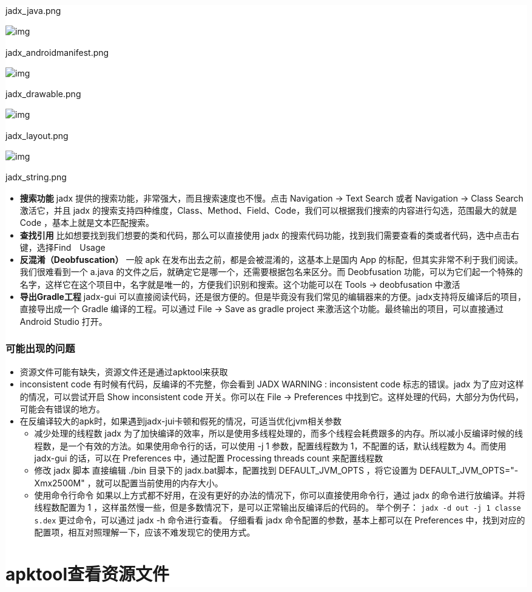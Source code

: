 jadx_java.png



![img](https://upload-images.jianshu.io/upload_images/2404560-baaac7852669eb0a.png?imageMogr2/auto-orient/strip|imageView2/2/w/1140/format/webp)

jadx_androidmanifest.png

![img](https://upload-images.jianshu.io/upload_images/2404560-7712f80364bbb579.png?imageMogr2/auto-orient/strip|imageView2/2/w/1139/format/webp)

jadx_drawable.png

![img](https://upload-images.jianshu.io/upload_images/2404560-540b616486d893c3.png?imageMogr2/auto-orient/strip|imageView2/2/w/1200/format/webp)

jadx_layout.png

![img](https://upload-images.jianshu.io/upload_images/2404560-016b1b0709c1fade.png?imageMogr2/auto-orient/strip|imageView2/2/w/1200/format/webp)

jadx_string.png

- **搜索功能**
  jadx 提供的搜索功能，非常强大，而且搜索速度也不慢。点击 Navigation -> Text Search 或者 Navigation -> Class Search 激活它，并且 jadx 的搜索支持四种维度，Class、Method、Field、Code，我们可以根据我们搜索的内容进行勾选，范围最大的就是 Code ，基本上就是文本匹配搜索。
- **查找引用**
  比如想要找到我们想要的类和代码，那么可以直接使用 jadx 的搜索代码功能，找到我们需要查看的类或者代码，选中点击右键，选择Find　Usage
- **反混淆（Deobfuscation）**
  一般 apk 在发布出去之前，都是会被混淆的，这基本上是国内 App 的标配，但其实非常不利于我们阅读。我们很难看到一个 a.java 的文件之后，就确定它是哪一个，还需要根据包名来区分。而 Deobfusation 功能，可以为它们起一个特殊的名字，这样它在这个项目中，名字就是唯一的，方便我们识别和搜索。这个功能可以在 Tools -> deobfusation 中激活
- **导出Gradle工程**
  jadx-gui 可以直接阅读代码，还是很方便的。但是毕竟没有我们常见的编辑器来的方便。jadx支持将反编译后的项目，直接导出成一个 Gradle 编译的工程。可以通过 File -> Save as gradle project 来激活这个功能。最终输出的项目，可以直接通过 Android Studio 打开。

### 可能出现的问题

- 资源文件可能有缺失，资源文件还是通过apktool来获取
- inconsistent code
  有时候有代码，反编译的不完整，你会看到 JADX WARNING : inconsistent code 标志的错误。jadx 为了应对这样的情况，可以尝试开启 Show inconsistent code 开关。你可以在 File -> Preferences 中找到它。这样处理的代码，大部分为伪代码，可能会有错误的地方。
- 在反编译较大的apk时，如果遇到jadx-jui卡顿和假死的情况，可适当优化jvm相关参数
  - 减少处理的线程数
    jadx 为了加快编译的效率，所以是使用多线程处理的，而多个线程会耗费跟多的内存。所以减小反编译时候的线程数，是一个有效的方法。如果使用命令行的话，可以使用 -j 1 参数，配置线程数为 1，不配置的话，默认线程数为 4。而使用 jadx-gui 的话，可以在 Preferences 中，通过配置 Processing threads count 来配置线程数
  - 修改 jadx 脚本
    直接编辑 ./bin 目录下的 jadx.bat脚本，配置找到 DEFAULT_JVM_OPTS ，将它设置为 DEFAULT_JVM_OPTS="-Xmx2500M" ，就可以配置当前使用的内存大小。
  - 使用命令行命令
    如果以上方式都不好用，在没有更好的办法的情况下，你可以直接使用命令行，通过 jadx 的命令进行放编译。并将线程数配置为 1 ，这样虽然慢一些，但是多数情况下，是可以正常输出反编译后的代码的。
    举个例子：
    `jadx -d out -j 1 classes.dex`
    更过命令，可以通过 jadx -h 命令进行查看。
    仔细看看 jadx 命令配置的参数，基本上都可以在 Preferences 中，找到对应的配置项，相互对照理解一下，应该不难发现它的使用方式。

# apktool查看资源文件
